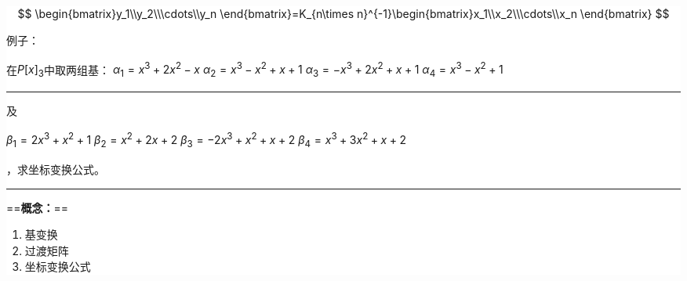 
$$
\begin{bmatrix}y_1\\y_2\\\cdots\\y_n \end{bmatrix}=K_{n\times n}^{-1}\begin{bmatrix}x_1\\x_2\\\cdots\\x_n \end{bmatrix}
$$

例子：

在$P[x]_3$中取两组基：
$\alpha_1=x^3+2x^2-x$
$\alpha_2=x^3-x^2+x+1$
$\alpha_3=-x^3+2x^2+x+1$
$\alpha_4=x^3-x^2+1$

---
及

$\beta_1=2x^3+x^2+1$
$\beta_2=x^2+2x+2$
$\beta_3=-2x^3+x^2+x+2$
$\beta_4=x^3+3x^2+x+2$

，求坐标变换公式。

---

==**概念：**==
1. 基变换
2. 过渡矩阵
3. 坐标变换公式
